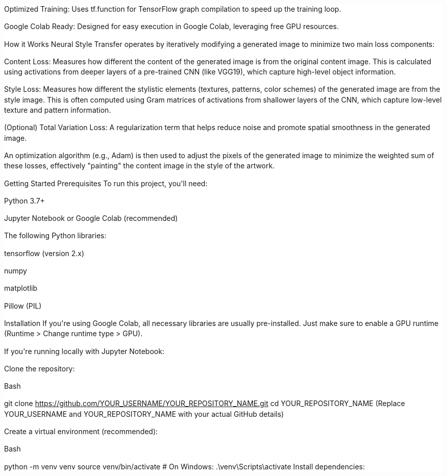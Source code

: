 Optimized Training: Uses tf.function for TensorFlow graph compilation to speed up the training loop.

Google Colab Ready: Designed for easy execution in Google Colab, leveraging free GPU resources.

How it Works
Neural Style Transfer operates by iteratively modifying a generated image to minimize two main loss components:

Content Loss: Measures how different the content of the generated image is from the original content image. This is calculated using activations from deeper layers of a pre-trained CNN (like VGG19), which capture high-level object information.

Style Loss: Measures how different the stylistic elements (textures, patterns, color schemes) of the generated image are from the style image. This is often computed using Gram matrices of activations from shallower layers of the CNN, which capture low-level texture and pattern information.

(Optional) Total Variation Loss: A regularization term that helps reduce noise and promote spatial smoothness in the generated image.

An optimization algorithm (e.g., Adam) is then used to adjust the pixels of the generated image to minimize the weighted sum of these losses, effectively "painting" the content image in the style of the artwork.

Getting Started
Prerequisites
To run this project, you'll need:

Python 3.7+

Jupyter Notebook or Google Colab (recommended)

The following Python libraries:

tensorflow (version 2.x)

numpy

matplotlib

Pillow (PIL)

Installation
If you're using Google Colab, all necessary libraries are usually pre-installed. Just make sure to enable a GPU runtime (Runtime > Change runtime type > GPU).

If you're running locally with Jupyter Notebook:

Clone the repository:

Bash

git clone https://github.com/YOUR_USERNAME/YOUR_REPOSITORY_NAME.git
cd YOUR_REPOSITORY_NAME
(Replace YOUR_USERNAME and YOUR_REPOSITORY_NAME with your actual GitHub details)

Create a virtual environment (recommended):

Bash

python -m venv venv
source venv/bin/activate # On Windows: .\venv\Scripts\activate
Install dependencies:
